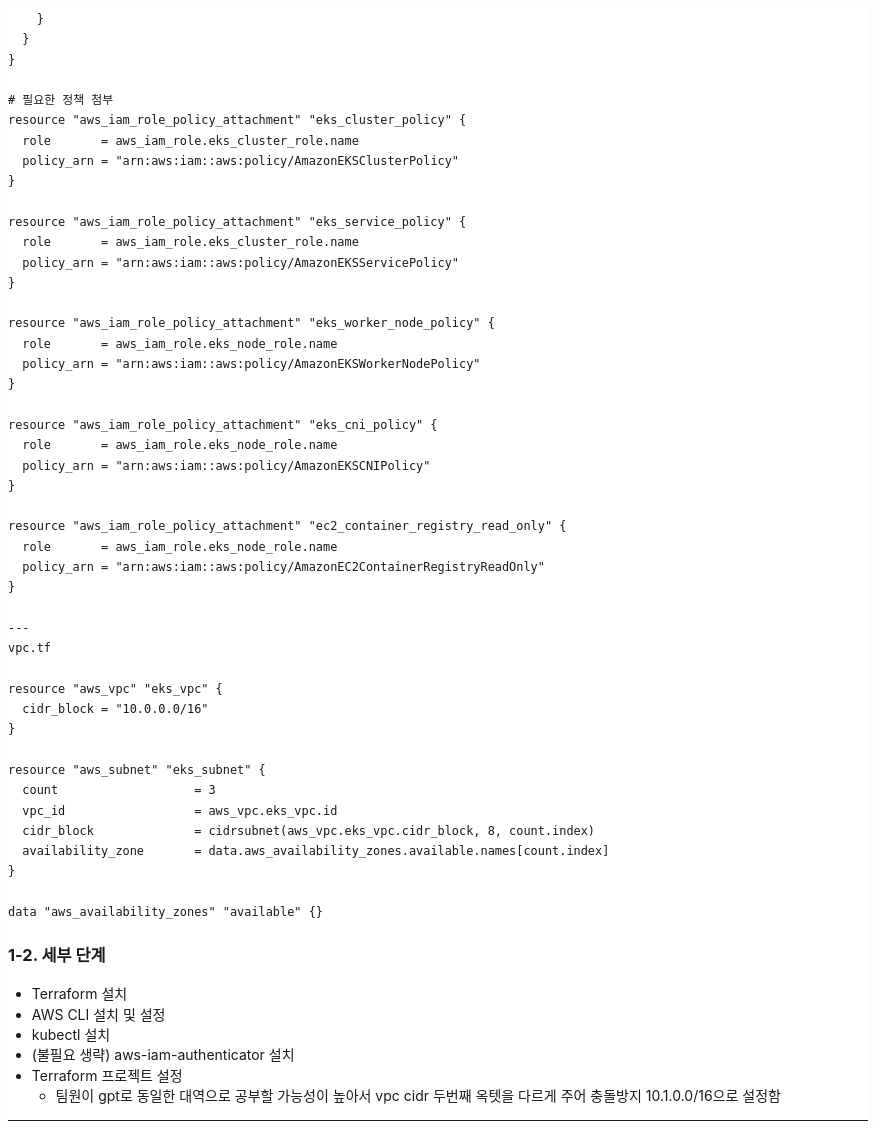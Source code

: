   ```docker
      }
    }
  }

  # 필요한 정책 첨부
  resource "aws_iam_role_policy_attachment" "eks_cluster_policy" {
    role       = aws_iam_role.eks_cluster_role.name
    policy_arn = "arn:aws:iam::aws:policy/AmazonEKSClusterPolicy"
  }

  resource "aws_iam_role_policy_attachment" "eks_service_policy" {
    role       = aws_iam_role.eks_cluster_role.name
    policy_arn = "arn:aws:iam::aws:policy/AmazonEKSServicePolicy"
  }

  resource "aws_iam_role_policy_attachment" "eks_worker_node_policy" {
    role       = aws_iam_role.eks_node_role.name
    policy_arn = "arn:aws:iam::aws:policy/AmazonEKSWorkerNodePolicy"
  }

  resource "aws_iam_role_policy_attachment" "eks_cni_policy" {
    role       = aws_iam_role.eks_node_role.name
    policy_arn = "arn:aws:iam::aws:policy/AmazonEKSCNIPolicy"
  }

  resource "aws_iam_role_policy_attachment" "ec2_container_registry_read_only" {
    role       = aws_iam_role.eks_node_role.name
    policy_arn = "arn:aws:iam::aws:policy/AmazonEC2ContainerRegistryReadOnly"
  }

  ---
  vpc.tf

  resource "aws_vpc" "eks_vpc" {
    cidr_block = "10.0.0.0/16"
  }

  resource "aws_subnet" "eks_subnet" {
    count                   = 3
    vpc_id                  = aws_vpc.eks_vpc.id
    cidr_block              = cidrsubnet(aws_vpc.eks_vpc.cidr_block, 8, count.index)
    availability_zone       = data.aws_availability_zones.available.names[count.index]
  }

  data "aws_availability_zones" "available" {}
  ```

### 1-2. 세부 단계

- Terraform 설치
- AWS CLI 설치 및 설정
- kubectl 설치
- (불필요 생략) aws-iam-authenticator 설치
- Terraform 프로젝트 설정
  - 팀원이 gpt로 동일한 대역으로 공부할 가능성이 높아서 vpc cidr 두번째 옥텟을 다르게 주어 충돌방지 10.1.0.0/16으로 설정함

---